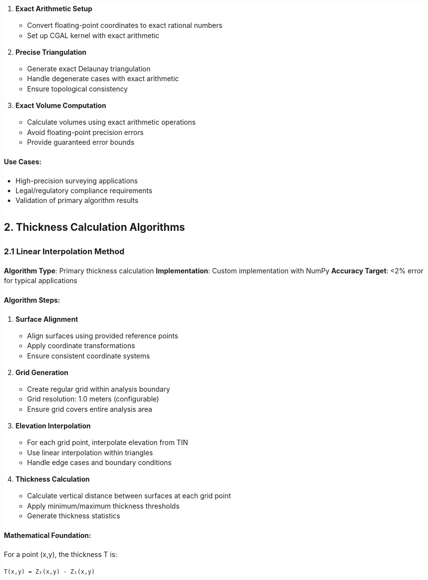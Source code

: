 1. **Exact Arithmetic Setup**
   - Convert floating-point coordinates to exact rational numbers
   - Set up CGAL kernel with exact arithmetic

2. **Precise Triangulation**
   - Generate exact Delaunay triangulation
   - Handle degenerate cases with exact arithmetic
   - Ensure topological consistency

3. **Exact Volume Computation**
   - Calculate volumes using exact arithmetic operations
   - Avoid floating-point precision errors
   - Provide guaranteed error bounds

#### Use Cases:
- High-precision surveying applications
- Legal/regulatory compliance requirements
- Validation of primary algorithm results

## 2. Thickness Calculation Algorithms

### 2.1 Linear Interpolation Method

**Algorithm Type**: Primary thickness calculation
**Implementation**: Custom implementation with NumPy
**Accuracy Target**: <2% error for typical applications

#### Algorithm Steps:

1. **Surface Alignment**
   - Align surfaces using provided reference points
   - Apply coordinate transformations
   - Ensure consistent coordinate systems

2. **Grid Generation**
   - Create regular grid within analysis boundary
   - Grid resolution: 1.0 meters (configurable)
   - Ensure grid covers entire analysis area

3. **Elevation Interpolation**
   - For each grid point, interpolate elevation from TIN
   - Use linear interpolation within triangles
   - Handle edge cases and boundary conditions

4. **Thickness Calculation**
   - Calculate vertical distance between surfaces at each grid point
   - Apply minimum/maximum thickness thresholds
   - Generate thickness statistics

#### Mathematical Foundation:

For a point (x,y), the thickness T is:

```
T(x,y) = Z₂(x,y) - Z₁(x,y)
```
